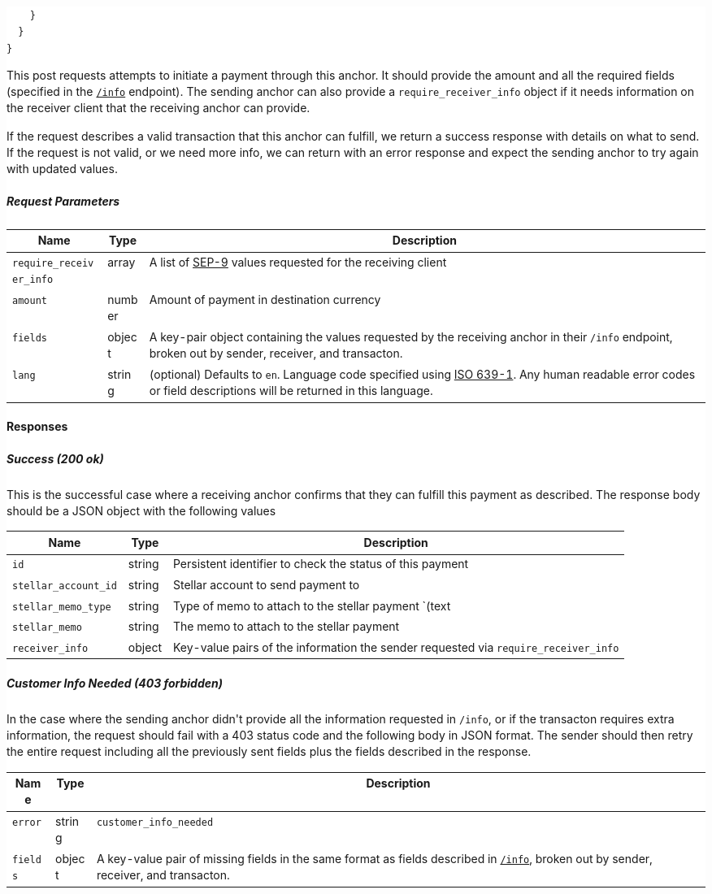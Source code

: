```
    }
  }
}
```

This post requests attempts to initiate a payment through this anchor.  It should provide the amount and all the required fields (specified in the [`/info`](#info) endpoint).  The sending anchor can also provide a `require_receiver_info` object if it needs information on the receiver client that the receiving anchor can provide.

If the request describes a valid transaction that this anchor can fulfill, we return a success response with details on what to send. If the request is not valid, or we need more info, we can return with an error response and expect the sending anchor to try again with updated values.

##### Request Parameters

Name | Type | Description
-----|-----|------
`require_receiver_info` | array | A list of [SEP-9](sep-0009.md) values requested for the receiving client
`amount` | number | Amount of payment in destination currency
`fields` | object | A key-pair object containing the values requested by the receiving anchor in their `/info` endpoint, broken out by sender, receiver, and transacton.
`lang` | string | (optional) Defaults to `en`. Language code specified using [ISO 639-1](https://en.wikipedia.org/wiki/ISO_639-1).  Any human readable error codes or field descriptions will be returned in this language.

#### Responses

##### Success (200 ok)
This is the successful case where a receiving anchor confirms that they can fulfill this payment as described. The response body should be a JSON object with the following values

Name | Type | Description
-----|------|------------
`id` | string | Persistent identifier to check the status of this payment
`stellar_account_id` | string | Stellar account to send payment to
`stellar_memo_type` | string | Type of memo to attach to the stellar payment `(text | hash | id)`
`stellar_memo` | string | The memo to attach to the stellar payment
`receiver_info` | object | Key-value pairs of the information the sender requested via `require_receiver_info`

##### Customer Info Needed (403 forbidden)

In the case where the sending anchor didn't provide all the information requested in `/info`, or if the transacton requires extra information, the request should fail with a 403 status code and the following body in JSON format.  The sender should then retry the entire request including all the previously sent fields plus the fields described in the response.

Name | Type | Description
-----|------|------------
`error`| string | `customer_info_needed`
`fields` | object | A key-value pair of missing fields in the same format as fields described in [`/info`](#info), broken out by sender, receiver, and transacton.
